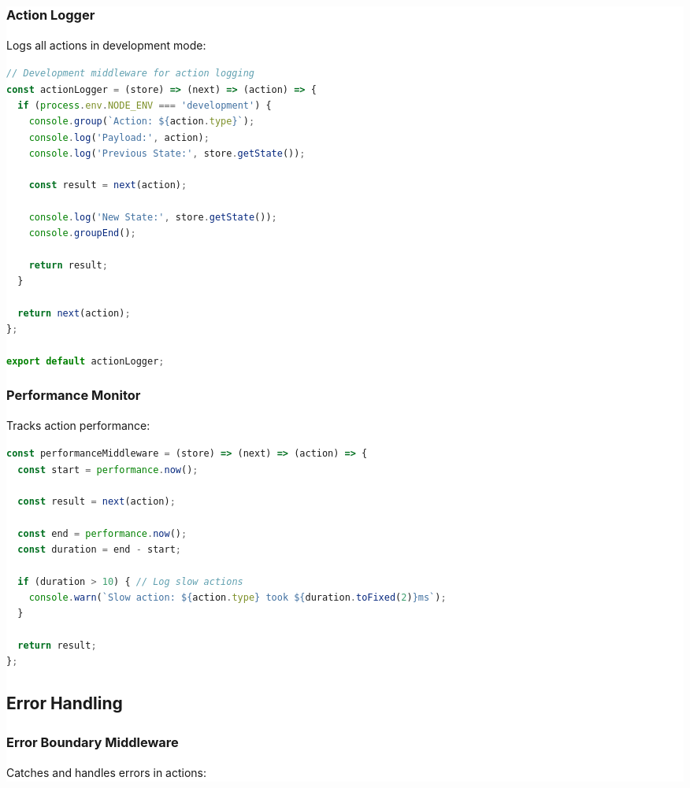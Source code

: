 ### Action Logger

Logs all actions in development mode:

```javascript
// Development middleware for action logging
const actionLogger = (store) => (next) => (action) => {
  if (process.env.NODE_ENV === 'development') {
    console.group(`Action: ${action.type}`);
    console.log('Payload:', action);
    console.log('Previous State:', store.getState());
    
    const result = next(action);
    
    console.log('New State:', store.getState());
    console.groupEnd();
    
    return result;
  }
  
  return next(action);
};

export default actionLogger;
```

### Performance Monitor

Tracks action performance:

```javascript
const performanceMiddleware = (store) => (next) => (action) => {
  const start = performance.now();
  
  const result = next(action);
  
  const end = performance.now();
  const duration = end - start;
  
  if (duration > 10) { // Log slow actions
    console.warn(`Slow action: ${action.type} took ${duration.toFixed(2)}ms`);
  }
  
  return result;
};
```

## Error Handling

### Error Boundary Middleware

Catches and handles errors in actions:
